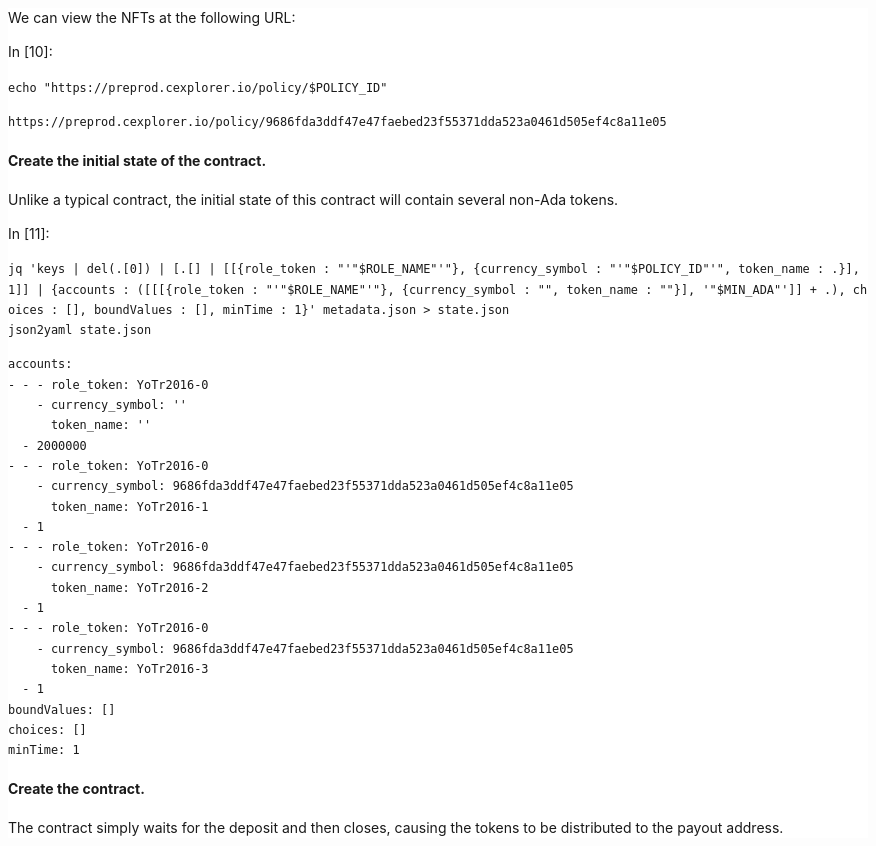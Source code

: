 We can view the NFTs at the following URL:

In \[10]:

```
echo "https://preprod.cexplorer.io/policy/$POLICY_ID"
```

```
https://preprod.cexplorer.io/policy/9686fda3ddf47e47faebed23f55371dda523a0461d505ef4c8a11e05
```

#### Create the initial state of the contract. <a href="#create-the-initial-state-of-the-contract" id="create-the-initial-state-of-the-contract"></a>

Unlike a typical contract, the initial state of this contract will contain several non-Ada tokens.

In \[11]:

```
jq 'keys | del(.[0]) | [.[] | [[{role_token : "'"$ROLE_NAME"'"}, {currency_symbol : "'"$POLICY_ID"'", token_name : .}], 1]] | {accounts : ([[[{role_token : "'"$ROLE_NAME"'"}, {currency_symbol : "", token_name : ""}], '"$MIN_ADA"']] + .), choices : [], boundValues : [], minTime : 1}' metadata.json > state.json
json2yaml state.json
```

```
accounts:
- - - role_token: YoTr2016-0
    - currency_symbol: ''
      token_name: ''
  - 2000000
- - - role_token: YoTr2016-0
    - currency_symbol: 9686fda3ddf47e47faebed23f55371dda523a0461d505ef4c8a11e05
      token_name: YoTr2016-1
  - 1
- - - role_token: YoTr2016-0
    - currency_symbol: 9686fda3ddf47e47faebed23f55371dda523a0461d505ef4c8a11e05
      token_name: YoTr2016-2
  - 1
- - - role_token: YoTr2016-0
    - currency_symbol: 9686fda3ddf47e47faebed23f55371dda523a0461d505ef4c8a11e05
      token_name: YoTr2016-3
  - 1
boundValues: []
choices: []
minTime: 1
```

#### Create the contract. <a href="#create-the-contract" id="create-the-contract"></a>

The contract simply waits for the deposit and then closes, causing the tokens to be distributed to the payout address.
